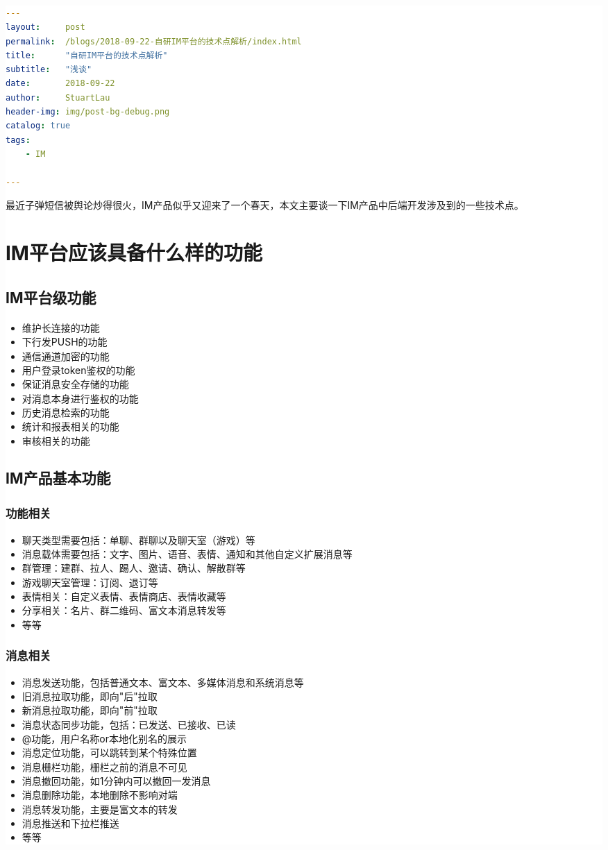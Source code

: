 ```yaml
---
layout:     post
permalink:  /blogs/2018-09-22-自研IM平台的技术点解析/index.html
title:      "自研IM平台的技术点解析"
subtitle:   "浅谈"
date:       2018-09-22
author:     StuartLau
header-img: img/post-bg-debug.png
catalog: true
tags:
    - IM

---
```


最近子弹短信被舆论炒得很火，IM产品似乎又迎来了一个春天，本文主要谈一下IM产品中后端开发涉及到的一些技术点。

# IM平台应该具备什么样的功能

## IM平台级功能

- 维护长连接的功能
- 下行发PUSH的功能
- 通信通道加密的功能
- 用户登录token鉴权的功能
- 保证消息安全存储的功能
- 对消息本身进行鉴权的功能
- 历史消息检索的功能
- 统计和报表相关的功能
- 审核相关的功能

## IM产品基本功能

### 功能相关

- 聊天类型需要包括：单聊、群聊以及聊天室（游戏）等
- 消息载体需要包括：文字、图片、语音、表情、通知和其他自定义扩展消息等
- 群管理：建群、拉人、踢人、邀请、确认、解散群等
- 游戏聊天室管理：订阅、退订等
- 表情相关：自定义表情、表情商店、表情收藏等
- 分享相关：名片、群二维码、富文本消息转发等
- 等等

### 消息相关

- 消息发送功能，包括普通文本、富文本、多媒体消息和系统消息等
- 旧消息拉取功能，即向"后"拉取
- 新消息拉取功能，即向"前"拉取
- 消息状态同步功能，包括：已发送、已接收、已读
- @功能，用户名称or本地化别名的展示
- 消息定位功能，可以跳转到某个特殊位置
- 消息栅栏功能，栅栏之前的消息不可见
- 消息撤回功能，如1分钟内可以撤回一发消息
- 消息删除功能，本地删除不影响对端
- 消息转发功能，主要是富文本的转发
- 消息推送和下拉栏推送
- 等等
